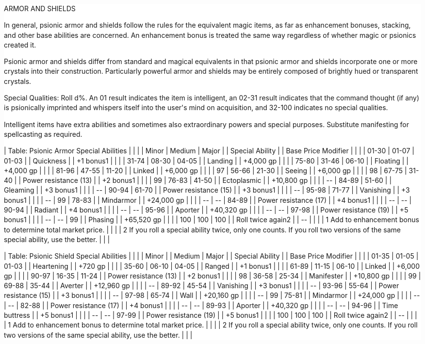 
ARMOR AND SHIELDS

In general, psionic armor and shields follow the rules for the equivalent magic items, as far as enhancement bonuses, stacking, and other base abilities are concerned. An enhancement bonus is treated the same way regardless of whether magic or psionics created it.

Psionic armor and shields differ from standard and magical equivalents in that psionic armor and shields incorporate one or more crystals into their construction. Particularly powerful armor and shields may be entirely composed of brightly hued or transparent crystals.

Special Qualities: Roll d%. An 01 result indicates the item is intelligent, an 02-31 result indicates that the command thought (if any) is psionically imprinted and whispers itself into the user's mind on acquisition, and 32-100 indicates no special qualities.

Intelligent items have extra abilities and sometimes also extraordinary powers and special purposes. Substitute manifesting for spellcasting as required.

| Table: Psionic Armor Special Abilities | |  |
| Minor | Medium | Major | | Special Ability | | Base Price Modifier | |  |
| 01-30 | 01-07 | 01-03 | | Quickness | | +1 bonus1 | |  |
| 31-74 | 08-30 | 04-05 | | Landing | | +4,000 gp | |  |
| 75-80 | 31-46 | 06-10 | | Floating | | +4,000 gp | |  |
| 81-96 | 47-55 | 11-20 | | Linked | | +6,000 gp | |  |
| 97 | 56-66 | 21-30 | | Seeing | | +6,000 gp | |  |
| 98 | 67-75 | 31-40 | | Power resistance (13) | | +2 bonus1 | |  |
| 99 | 76-83 | 41-50 | | Ectoplasmic | | +10,800 gp | |  |
| -- | 84-89 | 51-60 | | Gleaming | | +3 bonus1 | |  |
| -- | 90-94 | 61-70 | | Power resistance (15) | | +3 bonus1 | |  |
| -- | 95-98 | 71-77 | | Vanishing | | +3 bonus1 | |  |
| -- | 99 | 78-83 | | Mindarmor | | +24,000 gp | |  |
| -- | -- | 84-89 | | Power resistance (17) | | +4 bonus1 | |  |
| -- | -- | 90-94 | | Radiant | | +4 bonus1 | |  |
| -- | -- | 95-96 | | Aporter | | +40,320 gp | |  |
| -- | -- | 97-98 | | Power resistance (19) | | +5 bonus1 | |  |
| -- | -- | 99 | | Phasing | | +65,520 gp | |  |
| 100 | 100 | 100 | | Roll twice again2 | | -- | |  |
| 1 Add to enhancement bonus to determine total market price. | |  |
| 2 If you roll a special ability twice, only one counts. If you roll two versions of the same special ability, use the better. | |  |


| Table: Psionic Shield Special Abilities | |  |
| Minor | | Medium | Major | | Special Ability | | Base Price Modifier | |  |
| 01-35 | 01-05 | 01-03 | | Heartening | | +720 gp | |  |
| 35-60 | 06-10 | 04-05 | | Ranged | | +1 bonus1 | |  |
| 61-89 | 11-15 | 06-10 | | Linked | | +6,000 gp | |  |
| 90-97 | 16-35 | 11-24 | | Power resistance (13) | | +2 bonus1 | |  |
| 98 | 36-58 | 25-34 | | Manifester | | +10,800 gp | |  |
| 99 | 69-88 | 35-44 | | Averter | | +12,960 gp | |  |
| -- | 89-92 | 45-54 | | Vanishing | | +3 bonus1 | |  |
| -- | 93-96 | 55-64 | | Power resistance (15) | | +3 bonus1 | |  |
| -- | 97-98 | 65-74 | | Wall | | +20,160 gp | |  |
| -- | 99 | 75-81 | | Mindarmor | | +24,000 gp | |  |
| -- | -- | 82-88 | | Power resistance (17) | | +4 bonus1 | |  |
| -- | -- | 89-93 | | Aporter | | +40,320 gp | |  |
| -- | -- | 94-96 | | Time buttress | | +5 bonus1 | |  |
| -- | -- | 97-99 | | Power resistance (19) | | +5 bonus1 | |  |
| 100 | 100 | 100 | | Roll twice again2 | | -- | |  |
| 1 Add to enhancement bonus to determine total market price. | |  |
| 2 If you roll a special ability twice, only one counts. If you roll two versions of the same special ability, use the better. | |  |
